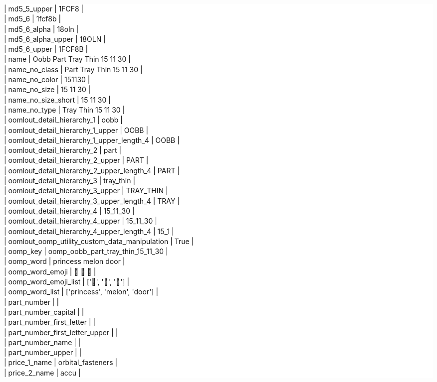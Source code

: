 | md5_5_upper | 1FCF8 |  
| md5_6 | 1fcf8b |  
| md5_6_alpha | 18oln |  
| md5_6_alpha_upper | 18OLN |  
| md5_6_upper | 1FCF8B |  
| name | Oobb Part Tray Thin 15 11 30 |  
| name_no_class | Part Tray Thin 15 11 30 |  
| name_no_color | 151130 |  
| name_no_size | 15 11 30 |  
| name_no_size_short | 15 11 30 |  
| name_no_type | Tray Thin 15 11 30 |  
| oomlout_detail_hierarchy_1 | oobb |  
| oomlout_detail_hierarchy_1_upper | OOBB |  
| oomlout_detail_hierarchy_1_upper_length_4 | OOBB |  
| oomlout_detail_hierarchy_2 | part |  
| oomlout_detail_hierarchy_2_upper | PART |  
| oomlout_detail_hierarchy_2_upper_length_4 | PART |  
| oomlout_detail_hierarchy_3 | tray_thin |  
| oomlout_detail_hierarchy_3_upper | TRAY_THIN |  
| oomlout_detail_hierarchy_3_upper_length_4 | TRAY |  
| oomlout_detail_hierarchy_4 | 15_11_30 |  
| oomlout_detail_hierarchy_4_upper | 15_11_30 |  
| oomlout_detail_hierarchy_4_upper_length_4 | 15_1 |  
| oomlout_oomp_utility_custom_data_manipulation | True |  
| oomp_key | oomp_oobb_part_tray_thin_15_11_30 |  
| oomp_word | princess melon door |  
| oomp_word_emoji | :princess: :melon: :door: |  
| oomp_word_emoji_list | [':princess:', ':melon:', ':door:'] |  
| oomp_word_list | ['princess', 'melon', 'door'] |  
| part_number |  |  
| part_number_capital |  |  
| part_number_first_letter |  |  
| part_number_first_letter_upper |  |  
| part_number_name |  |  
| part_number_upper |  |  
| price_1_name | orbital_fasteners |  
| price_2_name | accu |  